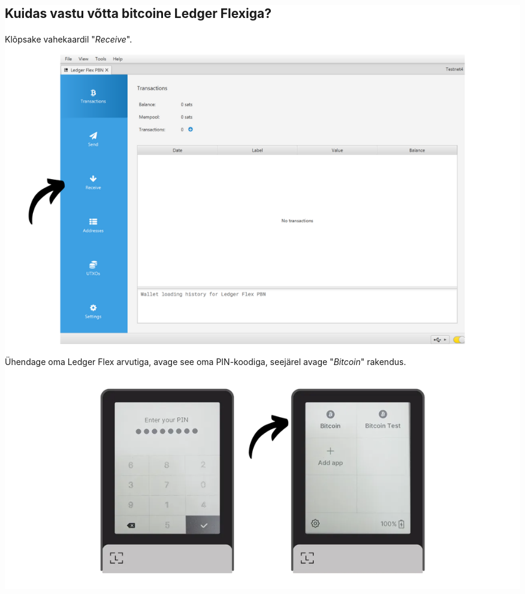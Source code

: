 ## Kuidas vastu võtta bitcoine Ledger Flexiga?

Klõpsake vahekaardil "*Receive*".

![LEDGER FLEX](assets/notext/56.webp)

Ühendage oma Ledger Flex arvutiga, avage see oma PIN-koodiga, seejärel avage "*Bitcoin*" rakendus.

![LEDGER FLEX](assets/notext/57.webp)
